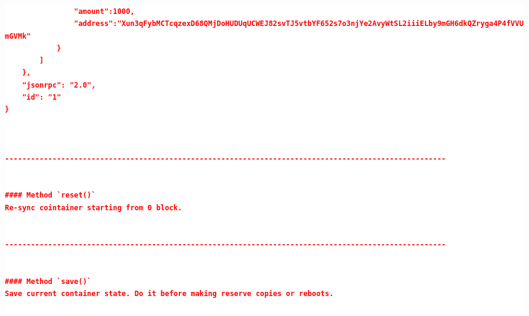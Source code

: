 ```json
				"amount":1000,
				"address":"Xun3qFybMCTcqzexD68QMjDoHUDUqUCWEJ82svTJ5vtbYF652s7o3njYe2AvyWtSL2iiiELby9mGH6dkQZryga4P4fVVUmGVMk"
			}
		]
	},
	"jsonrpc": "2.0", 
	"id": "1"
}



------------------------------------------------------------------------------------------------------


#### Method `reset()`
Re-sync cointainer starting from 0 block.


------------------------------------------------------------------------------------------------------


#### Method `save()`
Save current container state. Do it before making reserve copies or reboots.


